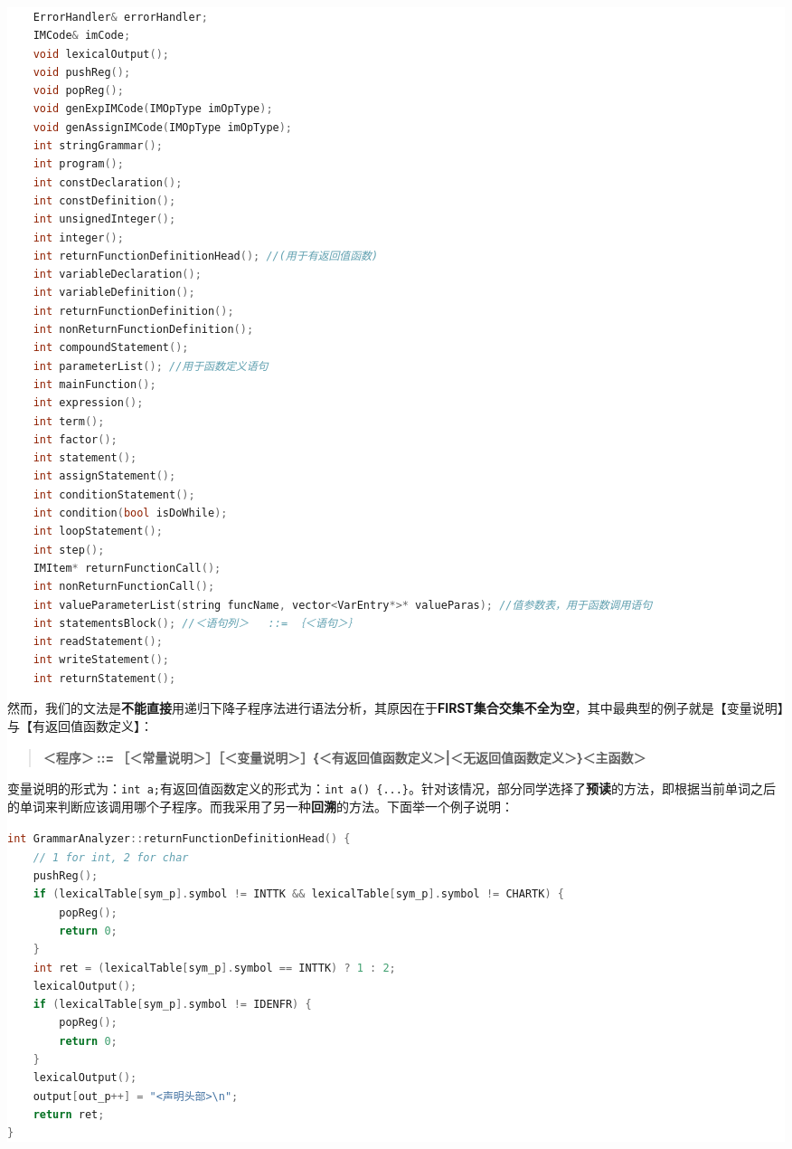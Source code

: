 ```c++
	ErrorHandler& errorHandler;
	IMCode& imCode;
	void lexicalOutput();
	void pushReg();
	void popReg();
	void genExpIMCode(IMOpType imOpType);
	void genAssignIMCode(IMOpType imOpType);
	int stringGrammar();
	int program();
	int constDeclaration(); 
	int constDefinition();
	int unsignedInteger();
	int integer();
	int returnFunctionDefinitionHead(); //(用于有返回值函数)
	int variableDeclaration();
	int variableDefinition(); 
	int returnFunctionDefinition();
	int nonReturnFunctionDefinition();
	int compoundStatement();
	int parameterList(); //用于函数定义语句
	int mainFunction();
	int expression();
	int term();
	int factor();
	int statement();
	int assignStatement();
	int conditionStatement();
	int condition(bool isDoWhile);
	int loopStatement();
	int step();
	IMItem* returnFunctionCall();
	int nonReturnFunctionCall();
	int valueParameterList(string funcName, vector<VarEntry*>* valueParas); //值参数表，用于函数调用语句
	int statementsBlock(); //＜语句列＞   ::= ｛＜语句＞｝
	int readStatement();
	int writeStatement();
	int returnStatement();
```

然而，我们的文法是**不能直接**用递归下降子程序法进行语法分析，其原因在于**FIRST集合交集不全为空**，其中最典型的例子就是【变量说明】与【有返回值函数定义】：

> **＜程序＞  ::= ［＜常量说明＞］［＜变量说明＞］{＜有返回值函数定义＞|＜无返回值函数定义＞}＜主函数＞**

变量说明的形式为：``int a;``有返回值函数定义的形式为：``int a() {...}``。针对该情况，部分同学选择了**预读**的方法，即根据当前单词之后的单词来判断应该调用哪个子程序。而我采用了另一种**回溯**的方法。下面举一个例子说明：

```c++
int GrammarAnalyzer::returnFunctionDefinitionHead() {
	// 1 for int, 2 for char
	pushReg();
	if (lexicalTable[sym_p].symbol != INTTK && lexicalTable[sym_p].symbol != CHARTK) {
		popReg();
		return 0;
	}
	int ret = (lexicalTable[sym_p].symbol == INTTK) ? 1 : 2;
	lexicalOutput();
	if (lexicalTable[sym_p].symbol != IDENFR) {
		popReg();
		return 0;
	}
	lexicalOutput();
	output[out_p++] = "<声明头部>\n";
	return ret;
}
```
